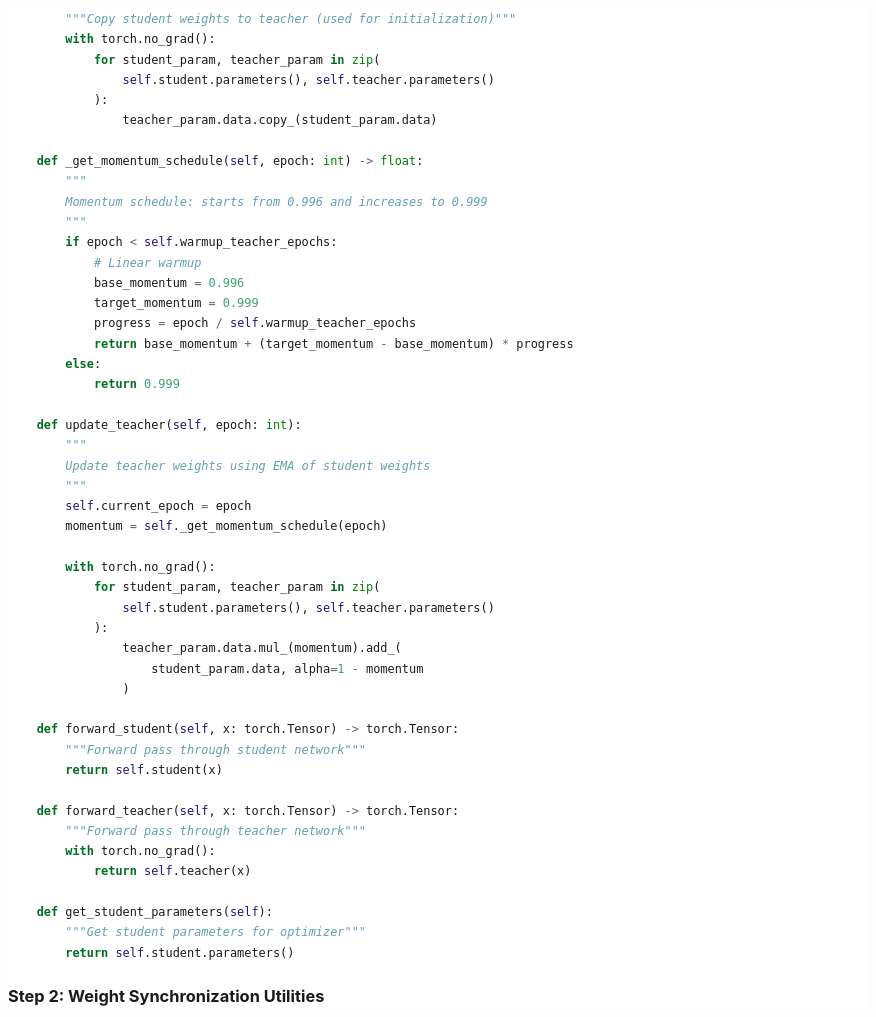 ```python
        """Copy student weights to teacher (used for initialization)"""
        with torch.no_grad():
            for student_param, teacher_param in zip(
                self.student.parameters(), self.teacher.parameters()
            ):
                teacher_param.data.copy_(student_param.data)
    
    def _get_momentum_schedule(self, epoch: int) -> float:
        """
        Momentum schedule: starts from 0.996 and increases to 0.999
        """
        if epoch < self.warmup_teacher_epochs:
            # Linear warmup
            base_momentum = 0.996
            target_momentum = 0.999
            progress = epoch / self.warmup_teacher_epochs
            return base_momentum + (target_momentum - base_momentum) * progress
        else:
            return 0.999
    
    def update_teacher(self, epoch: int):
        """
        Update teacher weights using EMA of student weights
        """
        self.current_epoch = epoch
        momentum = self._get_momentum_schedule(epoch)
        
        with torch.no_grad():
            for student_param, teacher_param in zip(
                self.student.parameters(), self.teacher.parameters()
            ):
                teacher_param.data.mul_(momentum).add_(
                    student_param.data, alpha=1 - momentum
                )
    
    def forward_student(self, x: torch.Tensor) -> torch.Tensor:
        """Forward pass through student network"""
        return self.student(x)
    
    def forward_teacher(self, x: torch.Tensor) -> torch.Tensor:
        """Forward pass through teacher network"""
        with torch.no_grad():
            return self.teacher(x)
    
    def get_student_parameters(self):
        """Get student parameters for optimizer"""
        return self.student.parameters()
```

### Step 2: Weight Synchronization Utilities
